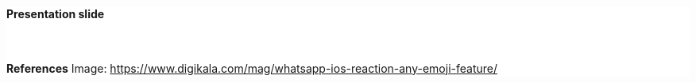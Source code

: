 
<strong>Presentation slide</strong>
<div class="iframebox">
    <iframe src="../assets/slide/Multiemo.pdf" scrolling="no" allowfullscreen>
    </iframe>
</div> 
<br>

<strong>References</strong> 
<light> 
Image: <a href="https://www.digikala.com/mag/whatsapp-ios-reaction-any-emoji-feature/">https://www.digikala.com/mag/whatsapp-ios-reaction-any-emoji-feature/</a> 
</light> 
<br>

